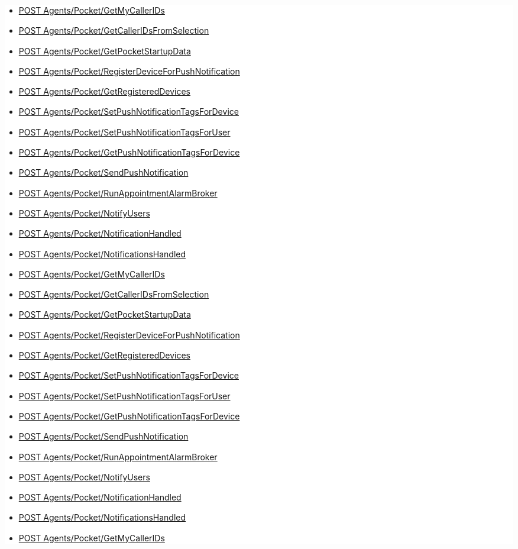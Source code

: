 
* [POST Agents/Pocket/GetMyCallerIDs](v1PocketAgent_GetMyCallerIDs.md)

* [POST Agents/Pocket/GetCallerIDsFromSelection](v1PocketAgent_GetCallerIDsFromSelection.md)

* [POST Agents/Pocket/GetPocketStartupData](v1PocketAgent_GetPocketStartupData.md)

* [POST Agents/Pocket/RegisterDeviceForPushNotification](v1PocketAgent_RegisterDeviceForPushNotification.md)

* [POST Agents/Pocket/GetRegisteredDevices](v1PocketAgent_GetRegisteredDevices.md)

* [POST Agents/Pocket/SetPushNotificationTagsForDevice](v1PocketAgent_SetPushNotificationTagsForDevice.md)

* [POST Agents/Pocket/SetPushNotificationTagsForUser](v1PocketAgent_SetPushNotificationTagsForUser.md)

* [POST Agents/Pocket/GetPushNotificationTagsForDevice](v1PocketAgent_GetPushNotificationTagsForDevice.md)

* [POST Agents/Pocket/SendPushNotification](v1PocketAgent_SendPushNotification.md)

* [POST Agents/Pocket/RunAppointmentAlarmBroker](v1PocketAgent_RunAppointmentAlarmBroker.md)

* [POST Agents/Pocket/NotifyUsers](v1PocketAgent_NotifyUsers.md)

* [POST Agents/Pocket/NotificationHandled](v1PocketAgent_NotificationHandled.md)

* [POST Agents/Pocket/NotificationsHandled](v1PocketAgent_NotificationsHandled.md)


* [POST Agents/Pocket/GetMyCallerIDs](v1PocketAgent_GetMyCallerIDs.md)

* [POST Agents/Pocket/GetCallerIDsFromSelection](v1PocketAgent_GetCallerIDsFromSelection.md)

* [POST Agents/Pocket/GetPocketStartupData](v1PocketAgent_GetPocketStartupData.md)

* [POST Agents/Pocket/RegisterDeviceForPushNotification](v1PocketAgent_RegisterDeviceForPushNotification.md)

* [POST Agents/Pocket/GetRegisteredDevices](v1PocketAgent_GetRegisteredDevices.md)

* [POST Agents/Pocket/SetPushNotificationTagsForDevice](v1PocketAgent_SetPushNotificationTagsForDevice.md)

* [POST Agents/Pocket/SetPushNotificationTagsForUser](v1PocketAgent_SetPushNotificationTagsForUser.md)

* [POST Agents/Pocket/GetPushNotificationTagsForDevice](v1PocketAgent_GetPushNotificationTagsForDevice.md)

* [POST Agents/Pocket/SendPushNotification](v1PocketAgent_SendPushNotification.md)

* [POST Agents/Pocket/RunAppointmentAlarmBroker](v1PocketAgent_RunAppointmentAlarmBroker.md)

* [POST Agents/Pocket/NotifyUsers](v1PocketAgent_NotifyUsers.md)

* [POST Agents/Pocket/NotificationHandled](v1PocketAgent_NotificationHandled.md)

* [POST Agents/Pocket/NotificationsHandled](v1PocketAgent_NotificationsHandled.md)


* [POST Agents/Pocket/GetMyCallerIDs](v1PocketAgent_GetMyCallerIDs.md)
